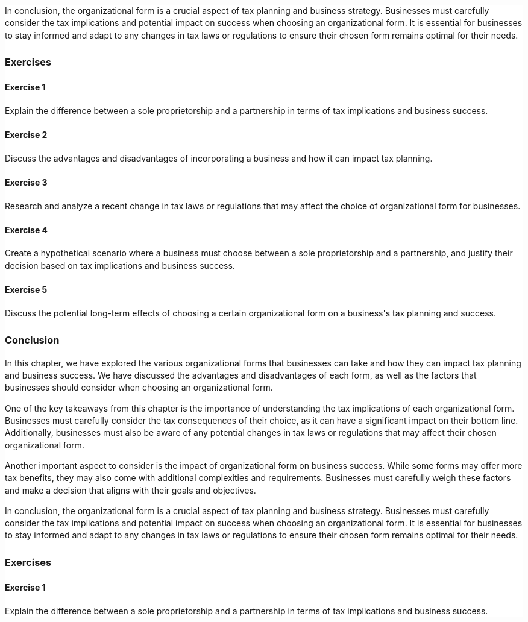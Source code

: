 In conclusion, the organizational form is a crucial aspect of tax planning and business strategy. Businesses must carefully consider the tax implications and potential impact on success when choosing an organizational form. It is essential for businesses to stay informed and adapt to any changes in tax laws or regulations to ensure their chosen form remains optimal for their needs.

### Exercises
#### Exercise 1
Explain the difference between a sole proprietorship and a partnership in terms of tax implications and business success.

#### Exercise 2
Discuss the advantages and disadvantages of incorporating a business and how it can impact tax planning.

#### Exercise 3
Research and analyze a recent change in tax laws or regulations that may affect the choice of organizational form for businesses.

#### Exercise 4
Create a hypothetical scenario where a business must choose between a sole proprietorship and a partnership, and justify their decision based on tax implications and business success.

#### Exercise 5
Discuss the potential long-term effects of choosing a certain organizational form on a business's tax planning and success.


### Conclusion
In this chapter, we have explored the various organizational forms that businesses can take and how they can impact tax planning and business success. We have discussed the advantages and disadvantages of each form, as well as the factors that businesses should consider when choosing an organizational form.

One of the key takeaways from this chapter is the importance of understanding the tax implications of each organizational form. Businesses must carefully consider the tax consequences of their choice, as it can have a significant impact on their bottom line. Additionally, businesses must also be aware of any potential changes in tax laws or regulations that may affect their chosen organizational form.

Another important aspect to consider is the impact of organizational form on business success. While some forms may offer more tax benefits, they may also come with additional complexities and requirements. Businesses must carefully weigh these factors and make a decision that aligns with their goals and objectives.

In conclusion, the organizational form is a crucial aspect of tax planning and business strategy. Businesses must carefully consider the tax implications and potential impact on success when choosing an organizational form. It is essential for businesses to stay informed and adapt to any changes in tax laws or regulations to ensure their chosen form remains optimal for their needs.

### Exercises
#### Exercise 1
Explain the difference between a sole proprietorship and a partnership in terms of tax implications and business success.
